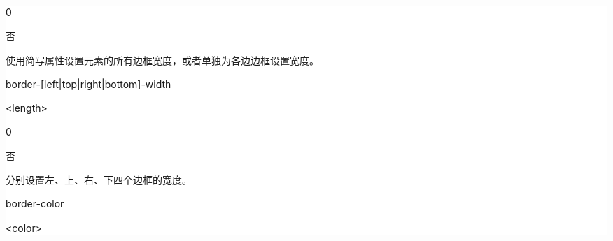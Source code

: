 <td class="cellrowborder" valign="top" width="8.869113088691131%" headers="mcps1.1.6.1.3 "><p id="zh-cn_topic_0000001059340508_zh-cn_topic_0000001059340528_a395cbedd521145bd820b9171ee2dd7ac"><a name="zh-cn_topic_0000001059340508_zh-cn_topic_0000001059340528_a395cbedd521145bd820b9171ee2dd7ac"></a><a name="zh-cn_topic_0000001059340508_zh-cn_topic_0000001059340528_a395cbedd521145bd820b9171ee2dd7ac"></a>0</p>
</td>
<td class="cellrowborder" valign="top" width="7.519248075192481%" headers="mcps1.1.6.1.4 "><p id="zh-cn_topic_0000001059340508_p16175131724618"><a name="zh-cn_topic_0000001059340508_p16175131724618"></a><a name="zh-cn_topic_0000001059340508_p16175131724618"></a>否</p>
</td>
<td class="cellrowborder" valign="top" width="40.01599840015999%" headers="mcps1.1.6.1.5 "><p id="zh-cn_topic_0000001059340508_zh-cn_topic_0000001059340528_a7ae60621ea3341818a03bfdffa641894"><a name="zh-cn_topic_0000001059340508_zh-cn_topic_0000001059340528_a7ae60621ea3341818a03bfdffa641894"></a><a name="zh-cn_topic_0000001059340508_zh-cn_topic_0000001059340528_a7ae60621ea3341818a03bfdffa641894"></a>使用简写属性设置元素的所有边框宽度<span id="zh-cn_topic_0000001059340508_zh-cn_topic_0000001059340528_ph13216153653618"><a name="zh-cn_topic_0000001059340508_zh-cn_topic_0000001059340528_ph13216153653618"></a><a name="zh-cn_topic_0000001059340508_zh-cn_topic_0000001059340528_ph13216153653618"></a>，或者单独为各边边框设置宽度</span>。</p>
</td>
</tr>
<tr id="zh-cn_topic_0000001059340508_row54481038165410"><td class="cellrowborder" valign="top" width="23.11768823117688%" headers="mcps1.1.6.1.1 "><p id="zh-cn_topic_0000001059340508_zh-cn_topic_0000001059340528_a7371edc07c664266a2e1866f31ad0d0c"><a name="zh-cn_topic_0000001059340508_zh-cn_topic_0000001059340528_a7371edc07c664266a2e1866f31ad0d0c"></a><a name="zh-cn_topic_0000001059340508_zh-cn_topic_0000001059340528_a7371edc07c664266a2e1866f31ad0d0c"></a>border-[left|top|right|bottom]-width</p>
</td>
<td class="cellrowborder" valign="top" width="20.477952204779523%" headers="mcps1.1.6.1.2 "><p id="zh-cn_topic_0000001059340508_zh-cn_topic_0000001059340528_a2faa532b841948a7b6598542b4eccc7b"><a name="zh-cn_topic_0000001059340508_zh-cn_topic_0000001059340528_a2faa532b841948a7b6598542b4eccc7b"></a><a name="zh-cn_topic_0000001059340508_zh-cn_topic_0000001059340528_a2faa532b841948a7b6598542b4eccc7b"></a>&lt;length&gt;</p>
</td>
<td class="cellrowborder" valign="top" width="8.869113088691131%" headers="mcps1.1.6.1.3 "><p id="zh-cn_topic_0000001059340508_zh-cn_topic_0000001059340528_a87f38cfa47f54bc18c32f9671c0f9ca6"><a name="zh-cn_topic_0000001059340508_zh-cn_topic_0000001059340528_a87f38cfa47f54bc18c32f9671c0f9ca6"></a><a name="zh-cn_topic_0000001059340508_zh-cn_topic_0000001059340528_a87f38cfa47f54bc18c32f9671c0f9ca6"></a>0</p>
</td>
<td class="cellrowborder" valign="top" width="7.519248075192481%" headers="mcps1.1.6.1.4 "><p id="zh-cn_topic_0000001059340508_p11175151717466"><a name="zh-cn_topic_0000001059340508_p11175151717466"></a><a name="zh-cn_topic_0000001059340508_p11175151717466"></a>否</p>
</td>
<td class="cellrowborder" valign="top" width="40.01599840015999%" headers="mcps1.1.6.1.5 "><p id="zh-cn_topic_0000001059340508_zh-cn_topic_0000001059340528_a20386e66c3834d5f96cf9435c4715c5b"><a name="zh-cn_topic_0000001059340508_zh-cn_topic_0000001059340528_a20386e66c3834d5f96cf9435c4715c5b"></a><a name="zh-cn_topic_0000001059340508_zh-cn_topic_0000001059340528_a20386e66c3834d5f96cf9435c4715c5b"></a>分别设置左、上、右、下四个边框的宽度。</p>
</td>
</tr>
<tr id="zh-cn_topic_0000001059340508_row1744817385547"><td class="cellrowborder" valign="top" width="23.11768823117688%" headers="mcps1.1.6.1.1 "><p id="zh-cn_topic_0000001059340508_zh-cn_topic_0000001059340528_a40a816cf0a03489d81f209a8aa7d81a6"><a name="zh-cn_topic_0000001059340508_zh-cn_topic_0000001059340528_a40a816cf0a03489d81f209a8aa7d81a6"></a><a name="zh-cn_topic_0000001059340508_zh-cn_topic_0000001059340528_a40a816cf0a03489d81f209a8aa7d81a6"></a>border-color</p>
</td>
<td class="cellrowborder" valign="top" width="20.477952204779523%" headers="mcps1.1.6.1.2 "><p id="zh-cn_topic_0000001059340508_zh-cn_topic_0000001059340528_afcc7c948ae0947b2a78002d31f2f9748"><a name="zh-cn_topic_0000001059340508_zh-cn_topic_0000001059340528_afcc7c948ae0947b2a78002d31f2f9748"></a><a name="zh-cn_topic_0000001059340508_zh-cn_topic_0000001059340528_afcc7c948ae0947b2a78002d31f2f9748"></a>&lt;color&gt;</p>
</td>